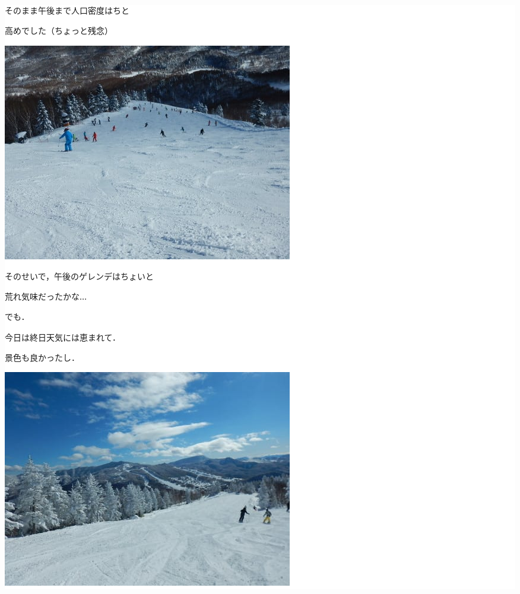 


そのまま午後まで人口密度はちと


高めでした（ちょっと残念）




![fcef1fc573a26f7b9d8af234a6526eaf.jpg](images/fcef1fc573a26f7b9d8af234a6526eaf.jpg)




そのせいで，午後のゲレンデはちょいと


荒れ気味だったかな…





でも．


今日は終日天気には恵まれて．


景色も良かったし．




![3337636d44593d68fb8e6837429649ce.jpg](images/3337636d44593d68fb8e6837429649ce.jpg)
